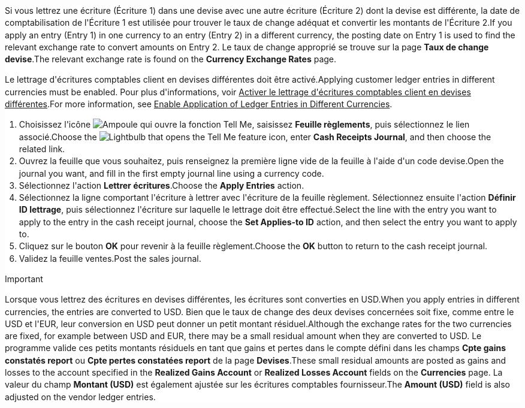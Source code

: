 <span data-ttu-id="2a6bd-218">Si vous lettrez une écriture (Écriture 1) dans une devise avec une autre écriture (Écriture 2) dont la devise est différente, la date de comptabilisation de l'Écriture 1 est utilisée pour trouver le taux de change adéquat et convertir les montants de l'Écriture 2.</span><span class="sxs-lookup"><span data-stu-id="2a6bd-218">If you apply an entry (Entry 1) in one currency to an entry (Entry 2) in a different currency, the posting date on Entry 1 is used to find the relevant exchange rate to convert amounts on Entry 2.</span></span> <span data-ttu-id="2a6bd-219">Le taux de change approprié se trouve sur la page **Taux de change devise**.</span><span class="sxs-lookup"><span data-stu-id="2a6bd-219">The relevant exchange rate is found on the **Currency Exchange Rates** page.</span></span>  

<span data-ttu-id="2a6bd-220">Le lettrage d'écritures comptables client en devises différentes doit être activé.</span><span class="sxs-lookup"><span data-stu-id="2a6bd-220">Applying customer ledger entries in different currencies must be enabled.</span></span> <span data-ttu-id="2a6bd-221">Pour plus d'informations, voir [Activer le lettrage d'écritures comptables client en devises différentes](finance-how-enable-application-ledger-entries-different-currencies.md).</span><span class="sxs-lookup"><span data-stu-id="2a6bd-221">For more information, see [Enable Application of Ledger Entries in Different Currencies](finance-how-enable-application-ledger-entries-different-currencies.md).</span></span>  

1. <span data-ttu-id="2a6bd-222">Choisissez l'icône ![Ampoule qui ouvre la fonction Tell Me](media/ui-search/search_small.png "Dites-moi ce que vous voulez faire"), saisissez **Feuille règlements**, puis sélectionnez le lien associé.</span><span class="sxs-lookup"><span data-stu-id="2a6bd-222">Choose the ![Lightbulb that opens the Tell Me feature](media/ui-search/search_small.png "Tell me what you want to do") icon, enter **Cash Receipts Journal**, and then choose the related link.</span></span>
2. <span data-ttu-id="2a6bd-223">Ouvrez la feuille que vous souhaitez, puis renseignez la première ligne vide de la feuille à l'aide d'un code devise.</span><span class="sxs-lookup"><span data-stu-id="2a6bd-223">Open the journal you want, and fill in the first empty journal line using a currency code.</span></span>
3. <span data-ttu-id="2a6bd-224">Sélectionnez l'action **Lettrer écritures**.</span><span class="sxs-lookup"><span data-stu-id="2a6bd-224">Choose the **Apply Entries** action.</span></span>
4. <span data-ttu-id="2a6bd-225">Sélectionnez la ligne comportant l'écriture à lettrer avec l'écriture de la feuille règlement. Sélectionnez ensuite l'action **Définir ID lettrage**, puis sélectionnez l'écriture sur laquelle le lettrage doit être effectué.</span><span class="sxs-lookup"><span data-stu-id="2a6bd-225">Select the line with the entry you want to apply to the entry in the cash receipt journal, choose the **Set Applies-to ID** action, and then select the entry you want to apply to.</span></span>
5. <span data-ttu-id="2a6bd-226">Cliquez sur le bouton **OK** pour revenir à la feuille règlement.</span><span class="sxs-lookup"><span data-stu-id="2a6bd-226">Choose the **OK** button to return to the cash receipt journal.</span></span>
6. <span data-ttu-id="2a6bd-227">Validez la feuille ventes.</span><span class="sxs-lookup"><span data-stu-id="2a6bd-227">Post the sales journal.</span></span>  

> [!IMPORTANT]  
>   <span data-ttu-id="2a6bd-228">Lorsque vous lettrez des écritures en devises différentes, les écritures sont converties en USD.</span><span class="sxs-lookup"><span data-stu-id="2a6bd-228">When you apply entries in different currencies, the entries are converted to USD.</span></span> <span data-ttu-id="2a6bd-229">Bien que le taux de change des deux devises concernées soit fixe, comme entre le USD et l'EUR, leur conversion en USD peut donner un petit montant résiduel.</span><span class="sxs-lookup"><span data-stu-id="2a6bd-229">Although the exchange rates for the two currencies are fixed, for example between USD and EUR, there may be a small residual amount when they are converted to USD.</span></span> <span data-ttu-id="2a6bd-230">Le programme valide ces petits montants résiduels en tant que gains et pertes dans le compte défini dans les champs **Cpte gains constatés report** ou **Cpte pertes constatées report** de la page **Devises**.</span><span class="sxs-lookup"><span data-stu-id="2a6bd-230">These small residual amounts are posted as gains and losses to the account specified in the **Realized Gains Account** or **Realized Losses Account** fields on the **Currencies** page.</span></span> <span data-ttu-id="2a6bd-231">La valeur du champ **Montant (USD)** est également ajustée sur les écritures comptables fournisseur.</span><span class="sxs-lookup"><span data-stu-id="2a6bd-231">The **Amount (USD)** field is also adjusted on the vendor ledger entries.</span></span>  
